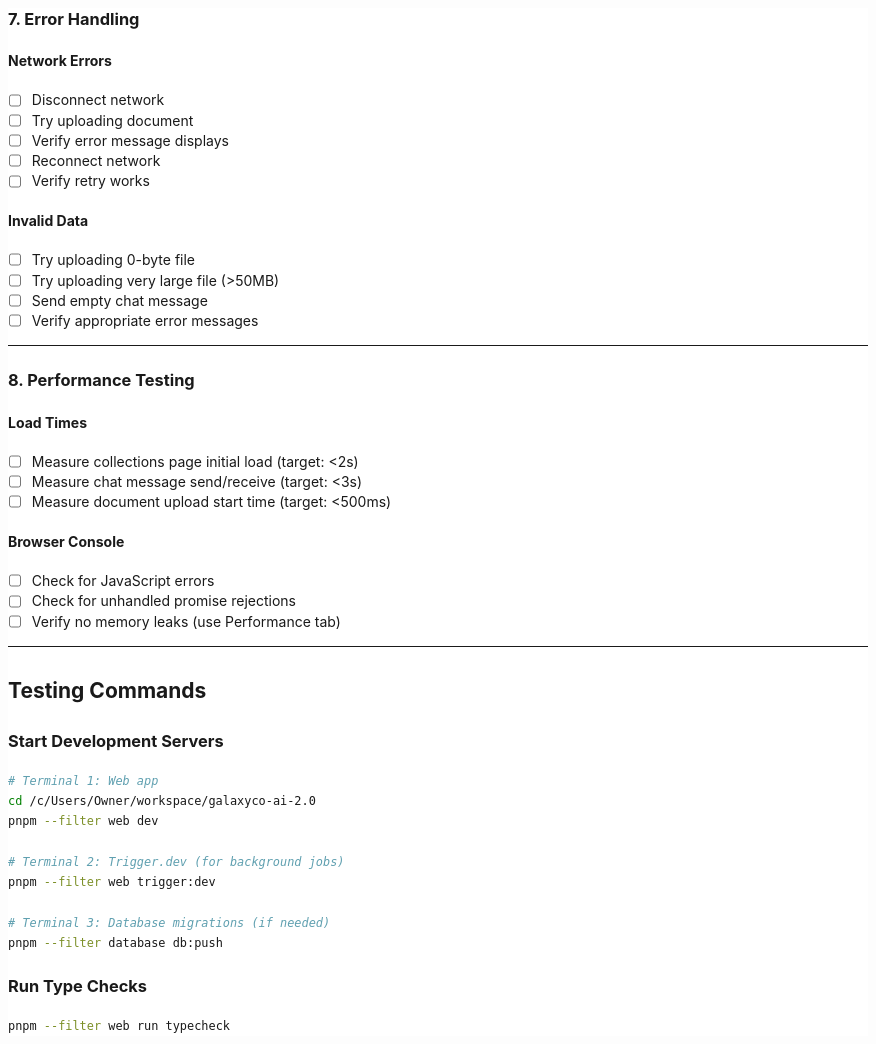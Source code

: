 
### 7. Error Handling

#### Network Errors
- [ ] Disconnect network
- [ ] Try uploading document
- [ ] Verify error message displays
- [ ] Reconnect network
- [ ] Verify retry works

#### Invalid Data
- [ ] Try uploading 0-byte file
- [ ] Try uploading very large file (>50MB)
- [ ] Send empty chat message
- [ ] Verify appropriate error messages

---

### 8. Performance Testing

#### Load Times
- [ ] Measure collections page initial load (target: <2s)
- [ ] Measure chat message send/receive (target: <3s)
- [ ] Measure document upload start time (target: <500ms)

#### Browser Console
- [ ] Check for JavaScript errors
- [ ] Check for unhandled promise rejections
- [ ] Verify no memory leaks (use Performance tab)

---

## Testing Commands

### Start Development Servers
```bash
# Terminal 1: Web app
cd /c/Users/Owner/workspace/galaxyco-ai-2.0
pnpm --filter web dev

# Terminal 2: Trigger.dev (for background jobs)
pnpm --filter web trigger:dev

# Terminal 3: Database migrations (if needed)
pnpm --filter database db:push
```

### Run Type Checks
```bash
pnpm --filter web run typecheck
```
